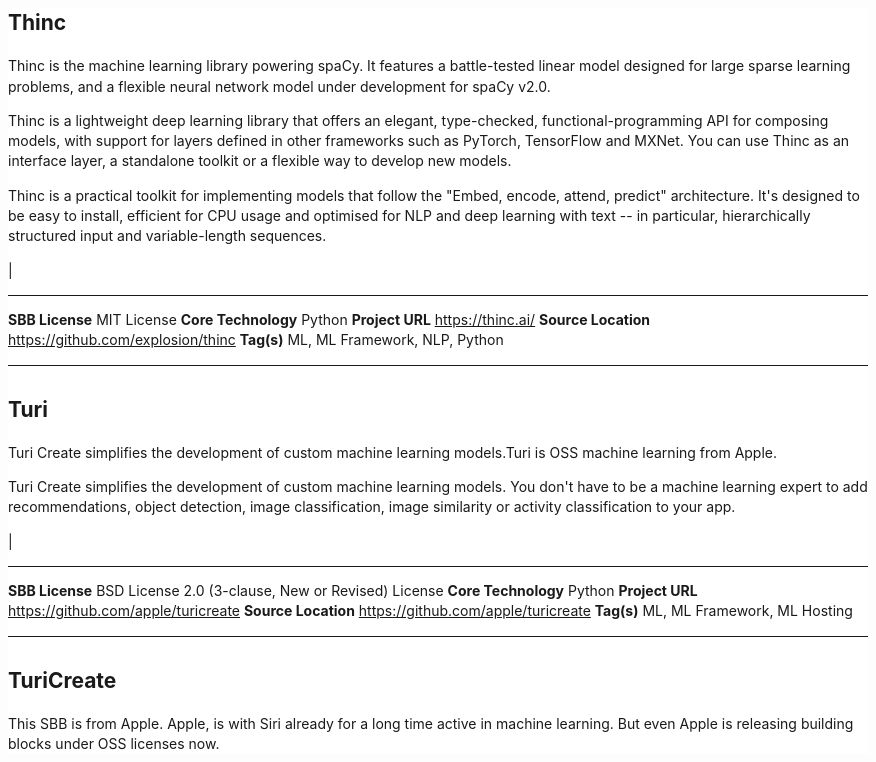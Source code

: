 Thinc
-----

Thinc is the machine learning library powering spaCy. It features a
battle-tested linear model designed for large sparse learning problems,
and a flexible neural network model under development for spaCy v2.0.

Thinc is a lightweight deep learning library that offers an elegant,
type-checked, functional-programming API for composing models, with
support for layers defined in other frameworks such as PyTorch,
TensorFlow and MXNet. You can use Thinc as an interface layer, a
standalone toolkit or a flexible way to develop new models.

Thinc is a practical toolkit for implementing models that follow the
"Embed, encode, attend, predict" architecture. It's designed to be easy
to install, efficient for CPU usage and optimised for NLP and deep
learning with text -- in particular, hierarchically structured input and
variable-length sequences.

| 

  --------------------- --------------------------------------
  **SBB License**       MIT License
  **Core Technology**   Python
  **Project URL**       <https://thinc.ai/>
  **Source Location**   <https://github.com/explosion/thinc>
  **Tag(s)**            ML, ML Framework, NLP, Python
  --------------------- --------------------------------------

Turi
----

Turi Create simplifies the development of custom machine learning
models.Turi is OSS machine learning from Apple.

Turi Create simplifies the development of custom machine learning
models. You don't have to be a machine learning expert to add
recommendations, object detection, image classification, image
similarity or activity classification to your app.

| 

  --------------------- ----------------------------------------------------
  **SBB License**       BSD License 2.0 (3-clause, New or Revised) License
  **Core Technology**   Python
  **Project URL**       <https://github.com/apple/turicreate>
  **Source Location**   <https://github.com/apple/turicreate>
  **Tag(s)**            ML, ML Framework, ML Hosting
  --------------------- ----------------------------------------------------

TuriCreate
----------

This SBB is from Apple. Apple, is with Siri already for a long time
active in machine learning. But even Apple is releasing building blocks
under OSS licenses now.
